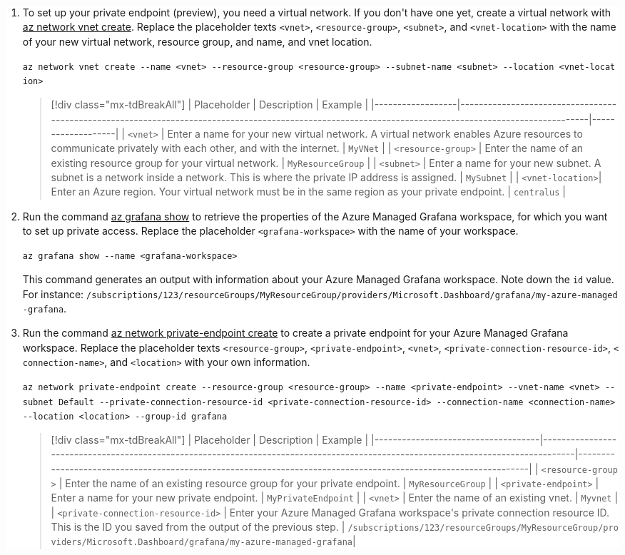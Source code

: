 1. To set up your private endpoint (preview), you need a virtual network. If you don't have one yet, create a virtual network with [az network vnet create](/cli/azure/network/vnet#az-network-vnet-create). Replace the placeholder texts `<vnet>`, `<resource-group>`, `<subnet>`, and `<vnet-location>` with the name of your new virtual network,  resource group, and name, and vnet location.

    ```azurecli-interactive
    az network vnet create --name <vnet> --resource-group <resource-group> --subnet-name <subnet> --location <vnet-location>
    ```

    > [!div class="mx-tdBreakAll"]
    > | Placeholder      | Description                                                                                                                                           | Example           |
    > |------------------|-------------------------------------------------------------------------------------------------------------------------------------------------------|-------------------|
    > | `<vnet>`    | Enter a name for your new virtual network. A virtual network enables Azure resources to communicate privately with each other, and with the internet. | `MyVNet`          |
    > | `<resource-group>`      | Enter the name of an existing resource group for your virtual network.                                                                                | `MyResourceGroup` |
    > | `<subnet>`  | Enter a name for your new subnet. A subnet is a network inside a network. This is where the private IP address is assigned.                           | `MySubnet`        |
    > | `<vnet-location>`| Enter an Azure region. Your virtual network must be in the same region as your private endpoint.                                                      | `centralus`       |

1. Run the command [az grafana show](/cli/azure/grafana#az-grafana-show) to retrieve the properties of the Azure Managed Grafana workspace, for which you want to set up private access. Replace the placeholder `<grafana-workspace>` with the name of your workspace.

    ```azurecli-interactive
    az grafana show --name <grafana-workspace>
    ```

    This command generates an output with information about your Azure Managed Grafana workspace. Note down the `id` value. For instance: `/subscriptions/123/resourceGroups/MyResourceGroup/providers/Microsoft.Dashboard/grafana/my-azure-managed-grafana`.

1. Run the command [az network private-endpoint create](/cli/azure/network/private-endpoint#az-network-private-endpoint-create) to create a private endpoint for your Azure Managed Grafana workspace. Replace the placeholder texts `<resource-group>`, `<private-endpoint>`, `<vnet>`, `<private-connection-resource-id>`, `<connection-name>`, and `<location>` with your own information.

    ```azurecli-interactive
    az network private-endpoint create --resource-group <resource-group> --name <private-endpoint> --vnet-name <vnet> --subnet Default --private-connection-resource-id <private-connection-resource-id> --connection-name <connection-name> --location <location> --group-id grafana
    ```

    > [!div class="mx-tdBreakAll"]
    > | Placeholder                        | Description                                                                                                                      | Example                                                                                                        |
    > |------------------------------------|----------------------------------------------------------------------------------------------------------------------------------|----------------------------------------------------------------------------------------------------------------|
    > | `<resource-group>`                 | Enter the name of an existing resource group for your private endpoint.                                                          | `MyResourceGroup`                                                                                              |
    > | `<private-endpoint>`          | Enter a name for your new private endpoint.                                                                                      | `MyPrivateEndpoint`                                                                                            |
    > | `<vnet>`                      | Enter the name of an existing vnet.                                                                                              | `Myvnet`                                                                                                       |
    > | `<private-connection-resource-id>` | Enter your Azure Managed Grafana workspace's private connection resource ID. This is the ID you saved from the output of the previous step. | `/subscriptions/123/resourceGroups/MyResourceGroup/providers/Microsoft.Dashboard/grafana/my-azure-managed-grafana`|